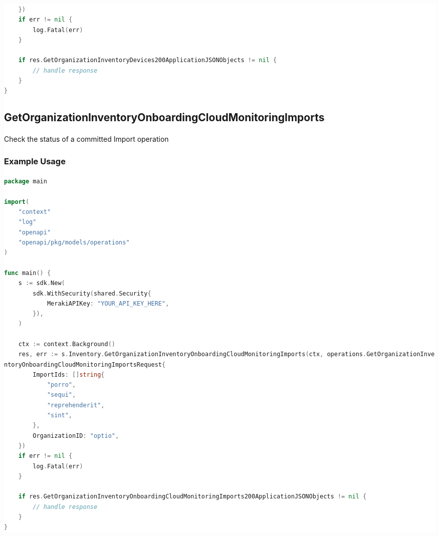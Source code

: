 ```go
    })
    if err != nil {
        log.Fatal(err)
    }

    if res.GetOrganizationInventoryDevices200ApplicationJSONObjects != nil {
        // handle response
    }
}
```

## GetOrganizationInventoryOnboardingCloudMonitoringImports

Check the status of a committed Import operation

### Example Usage

```go
package main

import(
	"context"
	"log"
	"openapi"
	"openapi/pkg/models/operations"
)

func main() {
    s := sdk.New(
        sdk.WithSecurity(shared.Security{
            MerakiAPIKey: "YOUR_API_KEY_HERE",
        }),
    )

    ctx := context.Background()
    res, err := s.Inventory.GetOrganizationInventoryOnboardingCloudMonitoringImports(ctx, operations.GetOrganizationInventoryOnboardingCloudMonitoringImportsRequest{
        ImportIds: []string{
            "porro",
            "sequi",
            "reprehenderit",
            "sint",
        },
        OrganizationID: "optio",
    })
    if err != nil {
        log.Fatal(err)
    }

    if res.GetOrganizationInventoryOnboardingCloudMonitoringImports200ApplicationJSONObjects != nil {
        // handle response
    }
}
```
